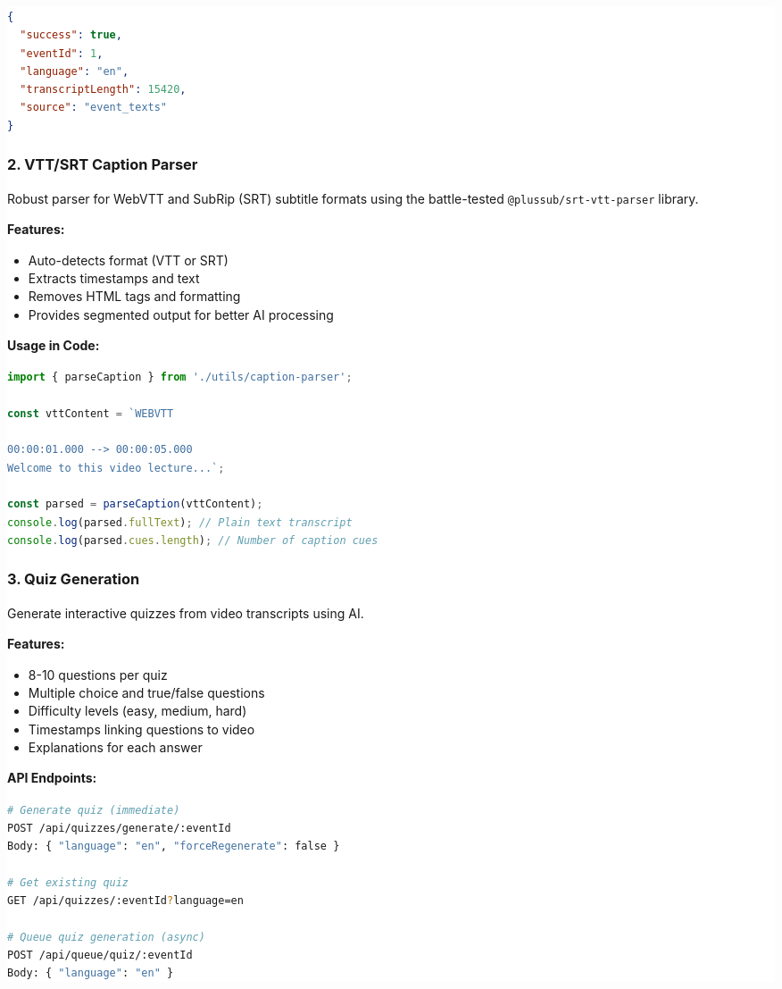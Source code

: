 ```json
{
  "success": true,
  "eventId": 1,
  "language": "en",
  "transcriptLength": 15420,
  "source": "event_texts"
}
```

### 2. VTT/SRT Caption Parser

Robust parser for WebVTT and SubRip (SRT) subtitle formats using the battle-tested `@plussub/srt-vtt-parser` library.

**Features:**
- Auto-detects format (VTT or SRT)
- Extracts timestamps and text
- Removes HTML tags and formatting
- Provides segmented output for better AI processing

**Usage in Code:**

```typescript
import { parseCaption } from './utils/caption-parser';

const vttContent = `WEBVTT

00:00:01.000 --> 00:00:05.000
Welcome to this video lecture...`;

const parsed = parseCaption(vttContent);
console.log(parsed.fullText); // Plain text transcript
console.log(parsed.cues.length); // Number of caption cues
```

### 3. Quiz Generation

Generate interactive quizzes from video transcripts using AI.

**Features:**
- 8-10 questions per quiz
- Multiple choice and true/false questions
- Difficulty levels (easy, medium, hard)
- Timestamps linking questions to video
- Explanations for each answer

**API Endpoints:**

```bash
# Generate quiz (immediate)
POST /api/quizzes/generate/:eventId
Body: { "language": "en", "forceRegenerate": false }

# Get existing quiz
GET /api/quizzes/:eventId?language=en

# Queue quiz generation (async)
POST /api/queue/quiz/:eventId
Body: { "language": "en" }
```
